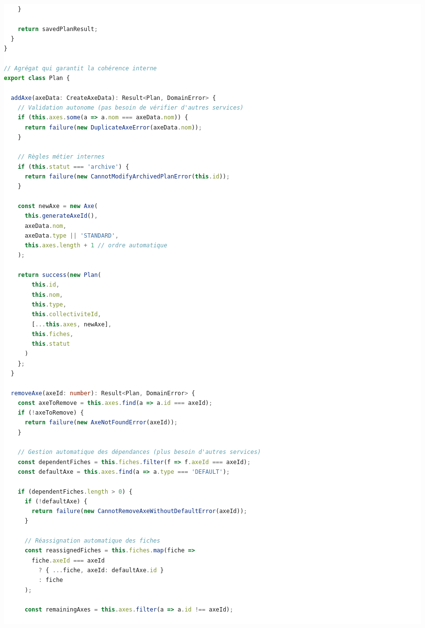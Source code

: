 ```typescript
    }
    
    return savedPlanResult;
  }
}

// Agrégat qui garantit la cohérence interne
export class Plan {
  
  addAxe(axeData: CreateAxeData): Result<Plan, DomainError> {
    // Validation autonome (pas besoin de vérifier d'autres services)
    if (this.axes.some(a => a.nom === axeData.nom)) {
      return failure(new DuplicateAxeError(axeData.nom));
    }
    
    // Règles métier internes
    if (this.statut === 'archive') {
      return failure(new CannotModifyArchivedPlanError(this.id));
    }
    
    const newAxe = new Axe(
      this.generateAxeId(),
      axeData.nom,
      axeData.type || 'STANDARD',
      this.axes.length + 1 // ordre automatique
    );
    
    return success(new Plan(
        this.id,
        this.nom,
        this.type,
        this.collectiviteId,
        [...this.axes, newAxe],
        this.fiches,
        this.statut
      )
    };
  }
  
  removeAxe(axeId: number): Result<Plan, DomainError> {
    const axeToRemove = this.axes.find(a => a.id === axeId);
    if (!axeToRemove) {
      return failure(new AxeNotFoundError(axeId));
    }
    
    // Gestion automatique des dépendances (plus besoin d'autres services)
    const dependentFiches = this.fiches.filter(f => f.axeId === axeId);
    const defaultAxe = this.axes.find(a => a.type === 'DEFAULT');
    
    if (dependentFiches.length > 0) {
      if (!defaultAxe) {
        return failure(new CannotRemoveAxeWithoutDefaultError(axeId));
      }
      
      // Réassignation automatique des fiches
      const reassignedFiches = this.fiches.map(fiche =>
        fiche.axeId === axeId
          ? { ...fiche, axeId: defaultAxe.id }
          : fiche
      );
      
      const remainingAxes = this.axes.filter(a => a.id !== axeId);
      
```